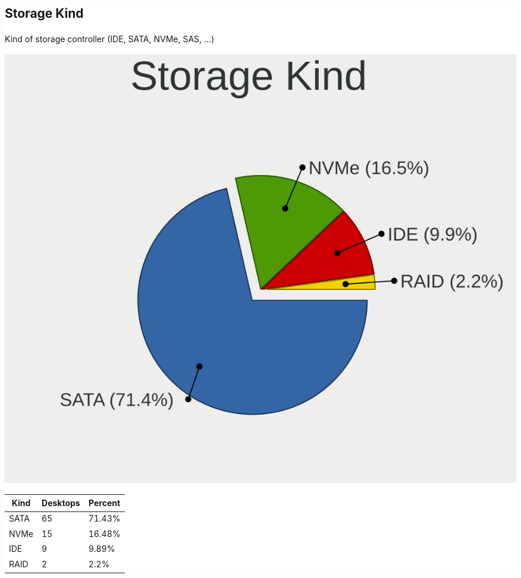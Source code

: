 Storage Kind
------------

Kind of storage controller (IDE, SATA, NVMe, SAS, ...)

![Storage Kind](./images/pie_chart/storage_kind.svg)


| Kind | Desktops | Percent |
|------|----------|---------|
| SATA | 65       | 71.43%  |
| NVMe | 15       | 16.48%  |
| IDE  | 9        | 9.89%   |
| RAID | 2        | 2.2%    |
